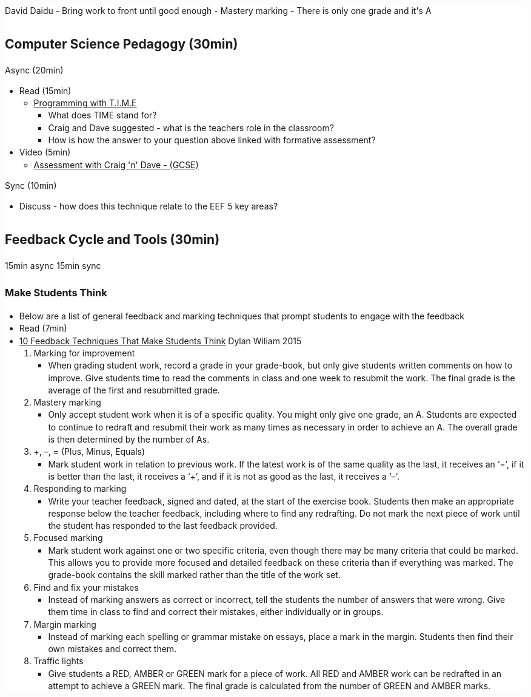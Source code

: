 
David Daidu - Bring work to front until good enough - Mastery marking - There is only one grade and it's A



Computer Science Pedagogy (30min)
-------------------------

Async (20min)
* Read (15min)
    * [Programming with T.I.M.E](https://craigndave.org/programming-with-time/) 
        * What does TIME stand for?
        * Craig and Dave suggested - what is the teachers role in the classroom?
        * How is how the answer to your question above linked with formative assessment?
* Video (5min)
    * [Assessment with Craig 'n' Dave - (GCSE)](https://www.youtube.com/watch?v=I19Rtd_puU0)

Sync (10min)
* Discuss - how does this technique relate to the EEF 5 key areas?



Feedback Cycle and Tools (30min)
------------------------

15min async
15min sync

### Make Students Think

* Below are a list of general feedback and marking techniques that prompt students to engage with the feedback
* Read (7min)
* [10 Feedback Techniques That Make Students Think](https://www.dylanwiliamcenter.com/wp-content/uploads/sites/3/2015/02/10-Feedback-Techniques.pdf) Dylan Wiliam 2015
    1. Marking for improvement
        * When grading student work, record a grade in your grade-book, but only give students written comments on how to improve. Give students time to read the comments in class and one week to resubmit the work. The final grade is the average of the first and resubmitted grade.
    2. Mastery marking
        * Only accept student work when it is of a specific quality. You might only give one grade, an A. Students are expected to continue to redraft and resubmit their work as many times as necessary in order to achieve an A. The overall grade is then determined by the number of As.
    3. +, –, = (Plus, Minus, Equals) 
        * Mark student work in relation to previous work. If the latest work is of the same quality as the last, it receives an ‘=’, if it is better than the last, it receives a ‘+’, and if it is not as good as the last, it receives a ‘–‘. 
    4. Responding to marking 
        * Write your teacher feedback, signed and dated, at the start of the exercise book. Students then make an appropriate response below the teacher feedback, including where to find any redrafting. Do not mark the next piece of work until the student has responded to the last feedback provided. 
    5. Focused marking
        * Mark student work against one or two specific criteria, even though there may be many criteria that could be marked. This allows you to provide more focused and detailed feedback on these criteria than if everything was marked. The grade-book contains the skill marked rather than the title of the work set.
    6. Find and fix your mistakes
        * Instead of marking answers as correct or incorrect, tell the students the number of answers that were wrong. Give them time in class to find and correct their mistakes, either individually or in groups.
    7. Margin marking
        * Instead of marking each spelling or grammar mistake on essays, place a mark in the margin. Students then find their own mistakes and correct them. 
    8. Traffic lights
        * Give students a RED, AMBER or GREEN mark for a piece of work. All RED and AMBER work can be redrafted in an attempt to achieve a GREEN mark. The final grade is calculated from the number of GREEN and AMBER marks.